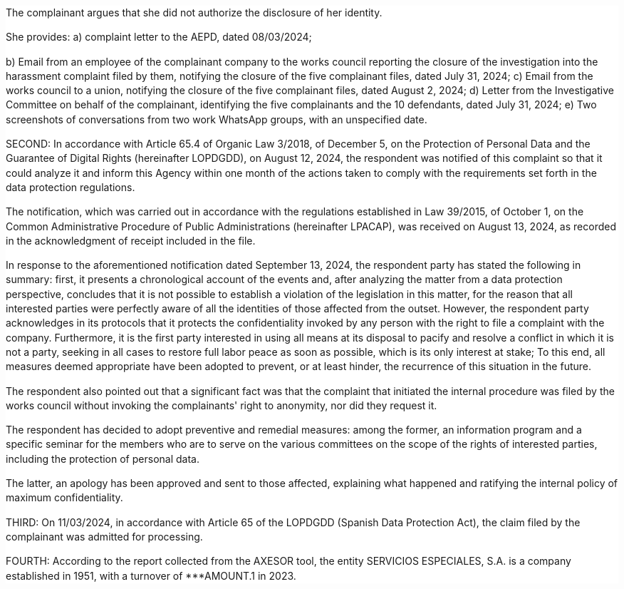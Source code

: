 The complainant argues that she did not authorize the disclosure of her identity.

She provides:
a) complaint letter to the AEPD, dated 08/03/2024;

b) Email from an employee of the complainant company to the works council
reporting the closure of the investigation into the harassment complaint filed by them,
notifying the closure of the five complainant files, dated July 31, 2024;
c) Email from the works council to a union, notifying the closure of the five complainant files, dated August 2, 2024;
d) Letter from the Investigative Committee on behalf of the complainant, identifying the five complainants and the 10 defendants, dated July 31, 2024;
e) Two screenshots of conversations from two work WhatsApp groups,
with an unspecified date.

SECOND: In accordance with Article 65.4 of Organic Law 3/2018, of December 5, on the Protection of Personal Data and the Guarantee of Digital Rights (hereinafter LOPDGDD), on August 12, 2024, the respondent was notified of this complaint so that it could analyze it and inform this Agency within one month of the actions taken to comply with the requirements set forth in the data protection regulations.

The notification, which was carried out in accordance with the regulations established in Law 39/2015, of October 1, on the Common Administrative Procedure of Public Administrations (hereinafter LPACAP), was received on August 13, 2024, as recorded in the acknowledgment of receipt included in the file.

In response to the aforementioned notification dated September 13, 2024, the respondent party has stated the following in summary: first, it presents a chronological account of the events and, after analyzing the matter from a data protection perspective, concludes that it is not possible to establish a violation of the legislation in this matter, for the reason that all interested parties were perfectly aware of all the identities of those affected from the outset. However, the respondent party acknowledges in its protocols that it protects the confidentiality invoked by any person with the right to file a complaint with the company. Furthermore, it is the first party interested in using all means at its disposal to pacify and resolve a conflict in which it is not a party, seeking in all cases to restore full labor peace as soon as possible, which is its only interest at stake; To this end, all measures deemed appropriate have been adopted to prevent, or at least hinder, the recurrence of this situation in the future.

The respondent also pointed out that a significant fact was that the complaint that initiated the internal procedure was filed by the works council without invoking the complainants' right to anonymity, nor did they request it.

The respondent has decided to adopt preventive and remedial measures:
among the former, an information program and a specific seminar for the members who are to serve on the various committees on the scope of the rights of interested parties, including the protection of personal data.

The latter, an apology has been approved and sent to those affected, explaining what happened and ratifying the internal policy of maximum confidentiality.

THIRD: On 11/03/2024, in accordance with Article 65 of the LOPDGDD (Spanish Data Protection Act),
the claim filed by the complainant was admitted for processing.

FOURTH: According to the report collected from the AXESOR tool, the entity
SERVICIOS ESPECIALES, S.A. is a company established in 1951, with a turnover of \*\*\*AMOUNT.1 in 2023.

